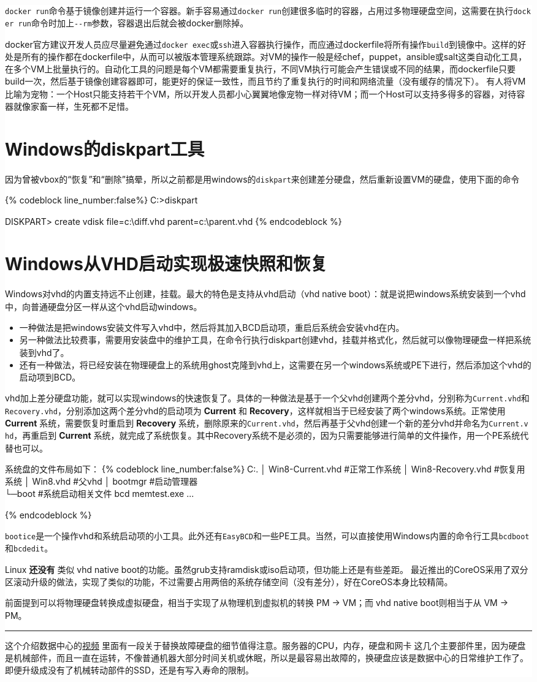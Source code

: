 `docker run`命令基于镜像创建并运行一个容器。新手容易通过`docker run`创建很多临时的容器，占用过多物理硬盘空间，这需要在执行`docker run`命令时加上`--rm`参数，容器退出后就会被docker删除掉。

docker官方建议开发人员应尽量避免通过`docker exec`或`ssh`进入容器执行操作，而应通过dockerfile将所有操作`build`到镜像中。这样的好处是所有的操作都在dockerfile中，从而可以被版本管理系统跟踪。对VM的操作一般是经chef，puppet，ansible或salt这类自动化工具，在多个VM上批量执行的。自动化工具的问题是每个VM都需要重复执行，不同VM执行可能会产生错误或不同的结果，而dockerfile只要build一次，然后基于镜像创建容器即可，能更好的保证一致性，而且节约了重复执行的时间和网络流量（没有缓存的情况下）。
有人将VM比喻为宠物：一个Host只能支持若干个VM，所以开发人员都小心翼翼地像宠物一样对待VM；而一个Host可以支持多得多的容器，对待容器就像家畜一样，生死都不足惜。

<a name="win-vhd-boot"></a>
# **Windows的diskpart工具**

因为曾被vbox的“恢复”和“删除”搞晕，所以之前都是用windows的`diskpart`来创建差分硬盘，然后重新设置VM的硬盘，使用下面的命令

{% codeblock line_number:false%}
C:\>diskpart

DISKPART> create vdisk file=c:\diff.vhd parent=c:\parent.vhd
{% endcodeblock %}

# **Windows从VHD启动实现极速快照和恢复**

Windows对vhd的内置支持远不止创建，挂载。最大的特色是支持从vhd启动（vhd native boot）：就是说把windows系统安装到一个vhd中，向普通硬盘分区一样从这个vhd启动windows。
+ 一种做法是把windows安装文件写入vhd中，然后将其加入BCD启动项，重启后系统会安装vhd在内。
+ 另一种做法比较费事，需要用安装盘中的维护工具，在命令行执行diskpart创建vhd，挂载并格式化，然后就可以像物理硬盘一样把系统装到vhd了。
+ 还有一种做法，将已经安装在物理硬盘上的系统用ghost克隆到vhd上，这需要在另一个windows系统或PE下进行，然后添加这个vhd的启动项到BCD。

vhd加上差分硬盘功能，就可以实现windows的快速恢复了。具体的一种做法是基于一个父vhd创建两个差分vhd，分别称为`Current.vhd`和`Recovery.vhd`，分别添加这两个差分vhd的启动项为 **Current** 和 **Recovery**，这样就相当于已经安装了两个windows系统。正常使用 **Current** 系统，需要恢复时重启到 **Recovery** 系统，删除原来的`Current.vhd`，然后再基于父vhd创建一个新的差分vhd并命名为`Current.vhd`，再重启到 **Current** 系统，就完成了系统恢复。其中Recovery系统不是必须的，因为只需要能够进行简单的文件操作，用一个PE系统代替也可以。

系统盘的文件布局如下：
{% codeblock line_number:false%}
C:.
│  Win8-Current.vhd    #正常工作系统
│  Win8-Recovery.vhd   #恢复用系统
│  Win8.vhd            #父vhd
│  bootmgr             #启动管理器  
└─boot                #系统启动相关文件
        bcd
        memtest.exe
        ...

{% endcodeblock %}

`bootice`是一个操作vhd和系统启动项的小工具。此外还有`EasyBCD`和一些PE工具。当然，可以直接使用Windows内置的命令行工具`bcdboot`和`bcdedit`。

Linux **还没有** 类似 vhd native boot的功能。虽然grub支持ramdisk或iso启动项，但功能上还是有些差距。
最近推出的CoreOS采用了双分区滚动升级的做法，实现了类似的功能，不过需要占用两倍的系统存储空间（没有差分），好在CoreOS本身比较精简。

前面提到可以将物理硬盘转换成虚拟硬盘，相当于实现了从物理机到虚拟机的转换 PM -> VM；而 vhd native boot则相当于从 VM -> PM。

---
这个介绍数据中心的[视频](http://v.youku.com/v_show/id_XMTMyMTI1ODQ4NA==.html) 里面有一段关于替换故障硬盘的细节值得注意。服务器的CPU，内存，硬盘和网卡 这几个主要部件里，因为硬盘是机械部件，而且一直在运转，不像普通机器大部分时间关机或休眠，所以是最容易出故障的，换硬盘应该是数据中心的日常维护工作了。 即便升级成没有了机械转动部件的SSD，还是有写入寿命的限制。
